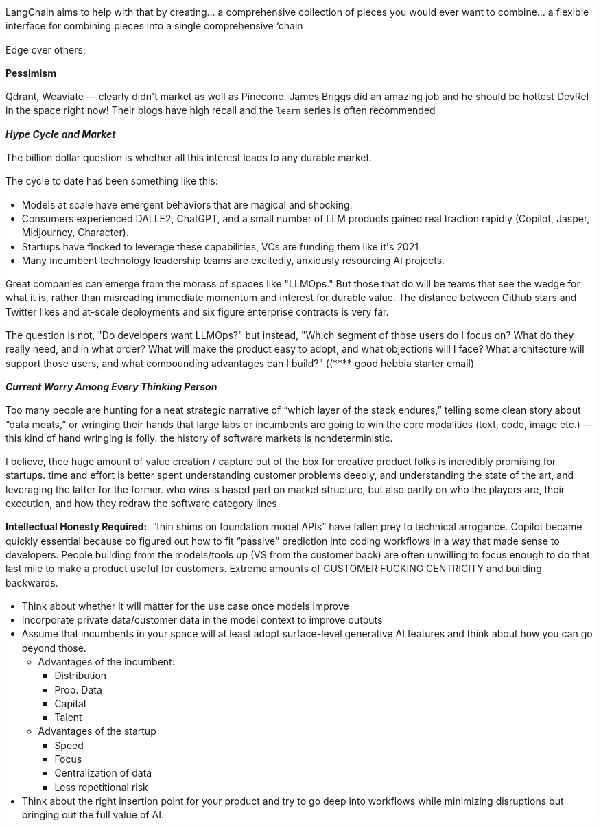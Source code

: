 LangChain aims to help with that by creating… a comprehensive collection of pieces you would ever want to combine… a flexible interface for combining pieces into a single comprehensive ‘chain

Edge over others;

**Pessimism**

Qdrant, Weaviate — clearly didn't market as well as Pinecone. James Briggs did an amazing job and he should be hottest DevRel in the space right now! Their blogs have high recall and the `learn` series is often recommended

***Hype Cycle and Market*** 

The billion dollar question is whether all this interest leads to any durable market.

The cycle to date has been something like this:

- Models at scale have emergent behaviors that are magical and shocking.
- Consumers experienced DALLE2, ChatGPT, and a small number of LLM products gained real traction rapidly (Copilot, Jasper, Midjourney, Character).
- Startups have flocked to leverage these capabilities, VCs are funding them like it's 2021
- Many incumbent technology leadership teams are excitedly, anxiously resourcing AI projects.

Great companies can emerge from the morass of spaces like "LLMOps." But those that do will be teams that see the wedge for what it is, rather than misreading immediate momentum and interest for durable value. The distance between Github stars and Twitter likes and at-scale deployments and six figure enterprise contracts is very far.

The question is not, "Do developers want LLMOps?" but instead, "Which segment of those users do I focus on? What do they really need, and in what order? What will make the product easy to adopt, and what objections will I face? What architecture will support those users, and what compounding advantages can I build?" ((**** good hebbia starter email)

***Current Worry Among Every Thinking Person***

Too many people are hunting for a neat strategic narrative of “which layer of the stack endures,” telling some clean story about “data moats,” or wringing their hands that large labs or incumbents are going to win the core modalities (text, code, image etc.) — this kind of hand wringing is folly. the history of software markets is nondeterministic.

I believe, thee huge amount of value creation / capture out of the box for creative product folks is incredibly promising for startups. time and effort is better spent understanding customer problems deeply, and understanding the state of the art, and leveraging the latter for the former. who wins is based part on market structure, but also partly on who the players are, their execution, and how they redraw the software category lines

**Intellectual Honesty Required:**  “thin shims on foundation model APIs” have fallen prey to technical arrogance. Copilot became quickly essential because co figured out how to fit “passive” prediction into coding workflows in a way that made sense to developers. People building from the models/tools up (VS from the customer back) are often unwilling to focus enough to do that last mile to make a product useful for customers. Extreme amounts of CUSTOMER FUCKING CENTRICITY and building backwards.

- Think about whether it will matter for the use case once models improve
- Incorporate private data/customer data in the model context to improve outputs
- Assume that incumbents in your space will at least adopt surface-level generative AI features and think about how you can go beyond those.
    - Advantages of the incumbent:
        - Distribution
        - Prop. Data
        - Capital
        - Talent
    - Advantages of the startup
        - Speed
        - Focus
        - Centralization of data
        - Less repetitional risk
- Think about the right insertion point for your product and try to go deep into workflows while minimizing disruptions but bringing out the full value of AI.
